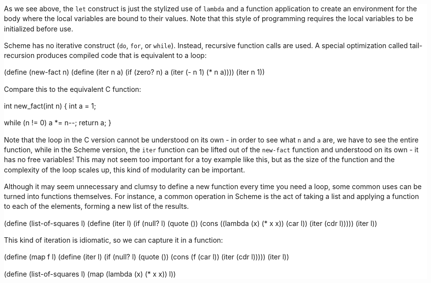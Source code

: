 As we see above, the `let` construct is just the stylized use of `lambda` and a function application to create an environment for the body where the local variables are bound to their values. Note that this style of programming requires the local variables to be initialized before use.

Scheme has no iterative construct (`do`, `for`, or `while`). Instead, recursive function calls are used. A special optimization called tail-recursion produces compiled code that is equivalent to a loop:

(define (new-fact n)
  (define (iter n a)
    (if (zero? n)
        a
        (iter (- n 1) (\* n a))))
  (iter n 1))

Compare this to the equivalent C function:

int
new\_fact(int n)
{
int a = 1;

while (n != 0)
a \*= n--;
return a;
}

Note that the loop in the C version cannot be understood on its own - in order to see what `n` and `a` are, we have to see the entire function, while in the Scheme version, the `iter` function can be lifted out of the `new-fact` function and understood on its own - it has no free variables! This may not seem too important for a toy example like this, but as the size of the function and the complexity of the loop scales up, this kind of modularity can be important.

Although it may seem unnecessary and clumsy to define a new function every time you need a loop, some common uses can be turned into functions themselves. For instance, a common operation in Scheme is the act of taking a list and applying a function to each of the elements, forming a new list of the results.

(define (list-of-squares l)
  (define (iter l)
    (if (null? l)
        (quote ())
        (cons ((lambda (x) (\* x x)) (car l)) (iter (cdr l)))))
  (iter l))

This kind of iteration is idiomatic, so we can capture it in a function:

(define (map f l)
  (define (iter l)
    (if (null? l)
        (quote ())
        (cons (f (car l)) (iter (cdr l)))))
  (iter l))

(define (list-of-squares l)
  (map (lambda (x) (\* x x)) l))
